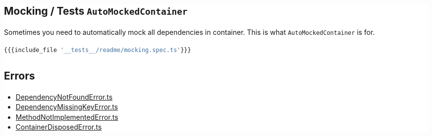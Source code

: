 ## Mocking / Tests `AutoMockedContainer`
Sometimes you need to automatically mock all dependencies in container. This is what `AutoMockedContainer` is for.

```typescript
{{{include_file '__tests__/readme/mocking.spec.ts'}}}
```


## Errors

- [DependencyNotFoundError.ts](lib%2Fcontainer%2FDependencyNotFoundError.ts)
- [DependencyMissingKeyError.ts](lib%2Fregistration%2FDependencyMissingKeyError.ts)
- [MethodNotImplementedError.ts](lib%2FMethodNotImplementedError.ts)
- [ContainerDisposedError.ts](lib%2Fcontainer%2FContainerDisposedError.ts)

